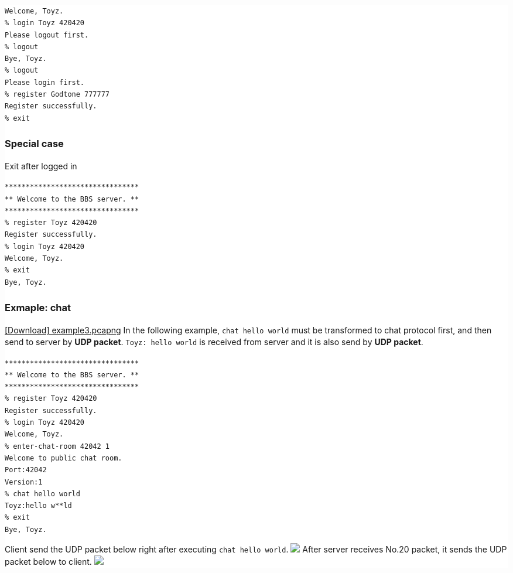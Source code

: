 ```
Welcome, Toyz.
% login Toyz 420420
Please logout first.
% logout
Bye, Toyz.
% logout
Please login first.
% register Godtone 777777
Register successfully.
% exit
```

### Special case
Exit after logged in
```
********************************
** Welcome to the BBS server. **
********************************
% register Toyz 420420
Register successfully.
% login Toyz 420420 
Welcome, Toyz.
% exit
Bye, Toyz.
```
    
### Exmaple: chat
[\[Download\] example3.pcapng](https://drive.google.com/file/d/1nrXqu6yv-8-Ya0n7v15yJ2NDkuSi8__4/view?usp=sharing)
In the following example, `chat hello world` must be transformed to chat protocol first, and then send to server by **UDP packet**. 
`Toyz: hello world` is received from server and it is also send by **UDP packet**.
```
********************************
** Welcome to the BBS server. **
********************************
% register Toyz 420420
Register successfully.
% login Toyz 420420
Welcome, Toyz.
% enter-chat-room 42042 1
Welcome to public chat room.
Port:42042
Version:1
% chat hello world
Toyz:hello w**ld
% exit
Bye, Toyz.
```
Client send the UDP packet below right after executing `chat hello world`.
![](https://i.imgur.com/U7JEnTT.png)
After server receives No.20 packet, it sends the UDP packet below to client.
![](https://i.imgur.com/Smrh3DW.png)
